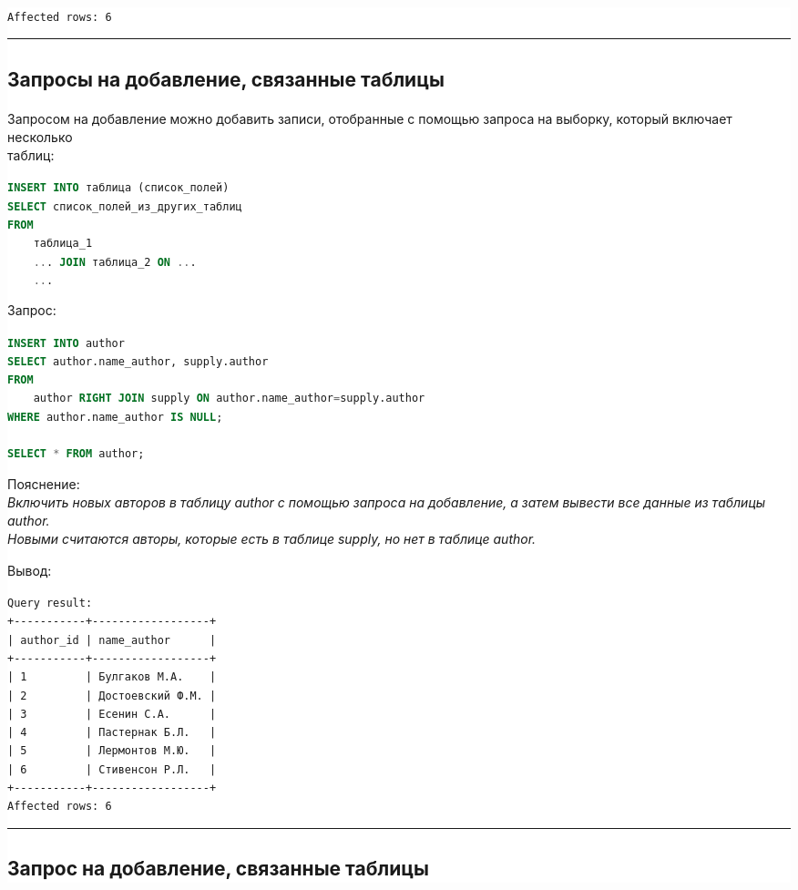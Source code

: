 ```commandline
Affected rows: 6
```
___  

## Запросы на добавление, связанные таблицы

Запросом на добавление можно добавить записи, отобранные с помощью запроса на выборку, который включает несколько  
таблиц:  

```sql
INSERT INTO таблица (список_полей)
SELECT список_полей_из_других_таблиц
FROM 
    таблица_1 
    ... JOIN таблица_2 ON ...
    ...
```
Запрос:  
```sql
INSERT INTO author
SELECT author.name_author, supply.author
FROM 
    author RIGHT JOIN supply ON author.name_author=supply.author
WHERE author.name_author IS NULL;

SELECT * FROM author;
```

Пояснение:  
_Включить новых авторов в таблицу author с помощью запроса на добавление, а затем вывести все данные из таблицы author.  
Новыми считаются авторы, которые есть в таблице supply, но нет в таблице author._  

Вывод:  
```commandline
Query result:
+-----------+------------------+
| author_id | name_author      |
+-----------+------------------+
| 1         | Булгаков М.А.    |
| 2         | Достоевский Ф.М. |
| 3         | Есенин С.А.      |
| 4         | Пастернак Б.Л.   |
| 5         | Лермонтов М.Ю.   |
| 6         | Стивенсон Р.Л.   |
+-----------+------------------+
Affected rows: 6
```
___

## Запрос на добавление, связанные таблицы
